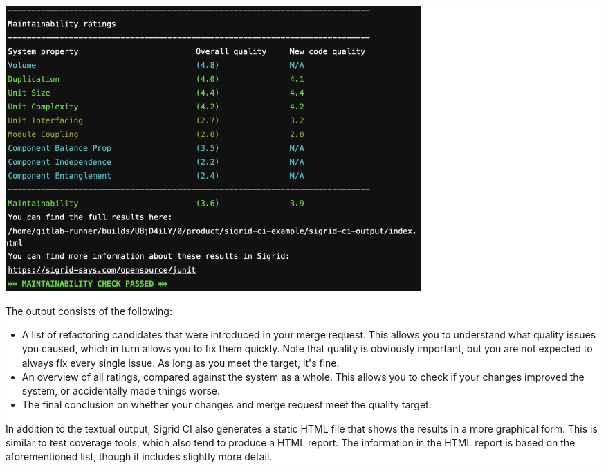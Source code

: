 <img src="images/feedback-ci-environment.png" width="600" />

The output consists of the following:

- A list of refactoring candidates that were introduced in your merge request. This allows you to understand what quality issues you caused, which in turn allows you to fix them quickly. Note that quality is obviously important, but you are not expected to always fix every single issue. As long as you meet the target, it's fine.
- An overview of all ratings, compared against the system as a whole. This allows you to check if your changes improved the system, or accidentally made things worse.
- The final conclusion on whether your changes and merge request meet the quality target.

In addition to the textual output, Sigrid CI also generates a static HTML file that shows the results in a more graphical form. This is similar to test coverage tools, which also tend to produce a HTML report. The information in the HTML report is based on the aforementioned list, though it includes slightly more detail.
